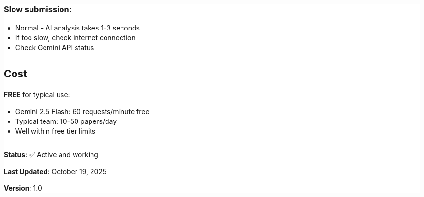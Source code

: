 ### Slow submission:
- Normal - AI analysis takes 1-3 seconds
- If too slow, check internet connection
- Check Gemini API status

## Cost

**FREE** for typical use:
- Gemini 2.5 Flash: 60 requests/minute free
- Typical team: 10-50 papers/day
- Well within free tier limits

---

**Status**: ✅ Active and working

**Last Updated**: October 19, 2025

**Version**: 1.0
